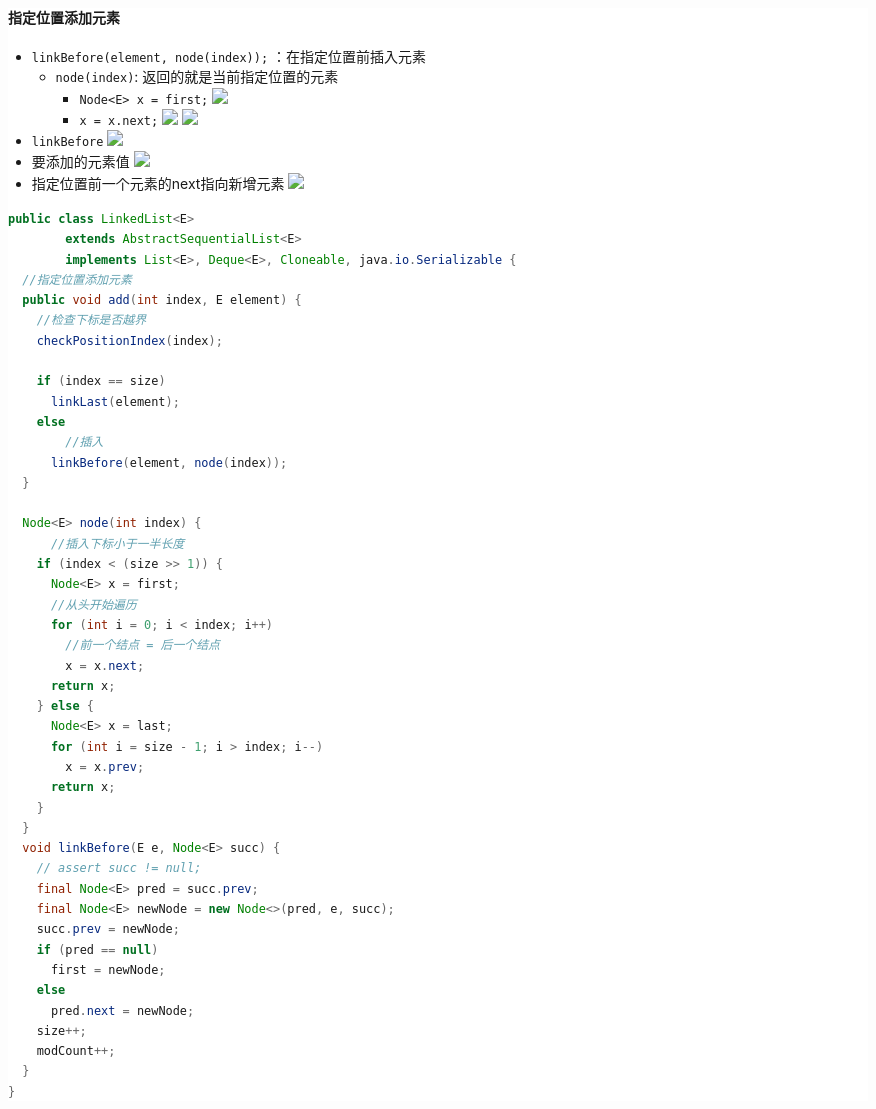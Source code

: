 
#### 指定位置添加元素

- `linkBefore(element, node(index));` ：在指定位置前插入元素
  - `node(index)`: 返回的就是当前指定位置的元素
    - `Node<E> x = first;`
       ![](https://gitee.com/javaTesteru/picgo/raw/master/images/testeru/javaee-module/collection/202203142038254.png)
    - `x = x.next;`
      ![](https://gitee.com/javaTesteru/picgo/raw/master/images/testeru/javaee-module/collection/202203142041617.png)
      ![](https://gitee.com/javaTesteru/picgo/raw/master/images/testeru/javaee-module/collection/202203142041296.png)
- `linkBefore`
  ![](https://gitee.com/javaTesteru/picgo/raw/master/images/testeru/javaee-module/collection/202203142044587.png)
- 要添加的元素值
  ![](https://gitee.com/javaTesteru/picgo/raw/master/images/testeru/javaee-module/collection/202203142047689.png)
- 指定位置前一个元素的next指向新增元素
  ![](https://gitee.com/javaTesteru/picgo/raw/master/images/testeru/javaee-module/collection/202203142048560.png)
```java
public class LinkedList<E>
        extends AbstractSequentialList<E>
        implements List<E>, Deque<E>, Cloneable, java.io.Serializable {
  //指定位置添加元素
  public void add(int index, E element) {
    //检查下标是否越界
    checkPositionIndex(index);

    if (index == size)
      linkLast(element);
    else
        //插入 
      linkBefore(element, node(index));
  }

  Node<E> node(int index) {
      //插入下标小于一半长度
    if (index < (size >> 1)) {
      Node<E> x = first;
      //从头开始遍历
      for (int i = 0; i < index; i++)
        //前一个结点 = 后一个结点
        x = x.next;
      return x;
    } else {
      Node<E> x = last;
      for (int i = size - 1; i > index; i--)
        x = x.prev;
      return x;
    }
  }
  void linkBefore(E e, Node<E> succ) {
    // assert succ != null;
    final Node<E> pred = succ.prev;
    final Node<E> newNode = new Node<>(pred, e, succ);
    succ.prev = newNode;
    if (pred == null)
      first = newNode;
    else
      pred.next = newNode;
    size++;
    modCount++;
  }
}
```